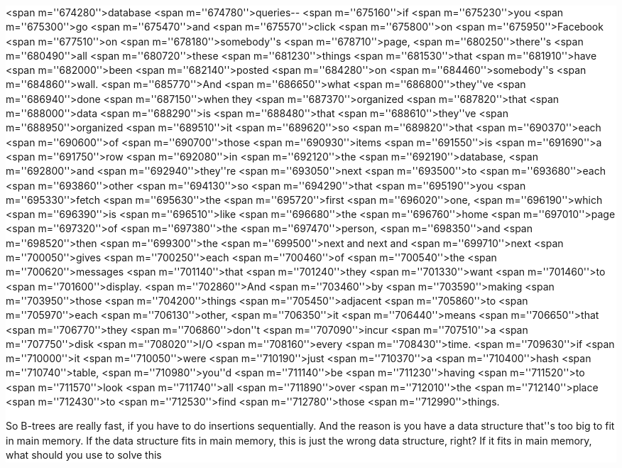   <span m=''674280''>database</span> <span m=''674780''>queries--</span> <span m=''675160''>if</span>
  <span m=''675230''>you</span> <span m=''675300''>go</span> <span m=''675470''>and</span>
  <span m=''675570''>click</span> <span m=''675800''>on</span> <span m=''675950''>Facebook</span>
  <span m=''677510''>on</span> <span m=''678180''>somebody''s</span> <span m=''678710''>page,</span>
  <span m=''680250''>there''s</span> <span m=''680490''>all</span> <span m=''680720''>these</span>
  <span m=''681230''>things</span> <span m=''681530''>that</span> <span m=''681910''>have</span>
  <span m=''682000''>been</span> <span m=''682140''>posted</span> <span m=''684280''>on</span>
  <span m=''684460''>somebody''s</span> <span m=''684860''>wall.</span> <span m=''685770''>And</span>
  <span m=''686650''>what</span> <span m=''686800''>they''ve</span> <span m=''686940''>done</span>
  <span m=''687150''>when they</span> <span m=''687370''>organized</span> <span m=''687820''>that</span>
  <span m=''688000''>data</span> <span m=''688290''>is</span> <span m=''688480''>that</span>
  <span m=''688610''>they''ve</span> <span m=''688950''>organized</span> <span m=''689510''>it</span>
  <span m=''689620''>so</span> <span m=''689820''>that</span> <span m=''690370''>each</span>
  <span m=''690600''>of</span> <span m=''690700''>those</span> <span m=''690930''>items</span>
  <span m=''691550''>is</span> <span m=''691690''>a</span> <span m=''691750''>row</span>
  <span m=''692080''>in</span> <span m=''692120''>the</span> <span m=''692190''>database,</span>
  <span m=''692800''>and</span> <span m=''692940''>they''re</span> <span m=''693050''>next</span>
  <span m=''693500''>to</span> <span m=''693680''>each</span> <span m=''693860''>other</span>
  <span m=''694130''>so</span> <span m=''694290''>that</span> <span m=''695190''>you</span>
  <span m=''695330''>fetch</span> <span m=''695630''>the</span> <span m=''695720''>first</span>
  <span m=''696020''>one,</span> <span m=''696190''>which</span> <span m=''696390''>is</span>
  <span m=''696510''>like</span> <span m=''696680''>the</span> <span m=''696760''>home</span>
  <span m=''697010''>page</span> <span m=''697320''>of</span> <span m=''697380''>the</span>
  <span m=''697470''>person,</span> <span m=''698350''>and</span> <span m=''698520''>then</span>
  <span m=''699300''>the</span> <span m=''699500''>next and next and</span> <span
  m=''699710''>next</span> <span m=''700050''>gives</span> <span m=''700250''>each</span>
  <span m=''700460''>of</span> <span m=''700540''>the</span> <span m=''700620''>messages</span>
  <span m=''701140''>that</span> <span m=''701240''>they</span> <span m=''701330''>want</span>
  <span m=''701460''>to</span> <span m=''701600''>display.</span> <span m=''702860''>And</span>
  <span m=''703460''>by</span> <span m=''703590''>making</span> <span m=''703950''>those</span>
  <span m=''704200''>things</span> <span m=''705450''>adjacent</span> <span m=''705860''>to</span>
  <span m=''705970''>each</span> <span m=''706130''>other,</span> <span m=''706350''>it</span>
  <span m=''706440''>means</span> <span m=''706650''>that</span> <span m=''706770''>they</span>
  <span m=''706860''>don''t</span> <span m=''707090''>incur</span> <span m=''707510''>a</span>
  <span m=''707750''>disk</span> <span m=''708020''>I/O</span> <span m=''708160''>every</span>
  <span m=''708430''>time.</span> <span m=''709630''>if</span> <span m=''710000''>it</span>
  <span m=''710050''>were</span> <span m=''710190''>just</span> <span m=''710370''>a</span>
  <span m=''710400''>hash</span> <span m=''710740''>table,</span> <span m=''710980''>you''d</span>
  <span m=''711140''>be</span> <span m=''711230''>having</span> <span m=''711520''>to</span>
  <span m=''711570''>look</span> <span m=''711740''>all</span> <span m=''711890''>over</span>
  <span m=''712010''>the</span> <span m=''712140''>place</span> <span m=''712430''>to</span>
  <span m=''712530''>find</span> <span m=''712780''>those</span> <span m=''712990''>things.</span>
  </p><p><span m=''714400''>So</span> <span m=''715260''>B-trees</span> <span m=''715750''>are</span>
  <span m=''715840''>really</span> <span m=''716220''>fast,</span> <span m=''716750''>if</span>
  <span m=''716830''>you</span> <span m=''716940''>have</span> <span m=''717110''>to</span>
  <span m=''717240''>do</span> <span m=''717410''>insertions</span> <span m=''718010''>sequentially.</span>
  <span m=''718740''>And</span> <span m=''718820''>the</span> <span m=''718910''>reason</span>
  <span m=''719270''>is</span> <span m=''720310''>you</span> <span m=''720800''>have</span>
  <span m=''720900''>a</span> <span m=''720950''>data</span> <span m=''721170''>structure</span>
  <span m=''721510''>that''s</span> <span m=''721720''>too</span> <span m=''721870''>big</span>
  <span m=''722100''>to</span> <span m=''722190''>fit</span> <span m=''722360''>in</span>
  <span m=''722470''>main</span> <span m=''722690''>memory.</span> <span m=''725350''>If</span>
  <span m=''725700''>the</span> <span m=''725770''>data</span> <span m=''725960''>structure</span>
  <span m=''726260''>fits</span> <span m=''726470''>in</span> <span m=''726580''>main</span>
  <span m=''726750''>memory,</span> <span m=''727030''>this</span> <span m=''727200''>is</span>
  <span m=''727350''>just</span> <span m=''727540''>the</span> <span m=''727620''>wrong</span>
  <span m=''727840''>data</span> <span m=''728070''>structure,</span> <span m=''728460''>right?</span>
  <span m=''729690''>If</span> <span m=''729830''>it fits</span> <span m=''730000''>in</span>
  <span m=''730090''>main</span> <span m=''730260''>memory,</span> <span m=''730540''>what</span>
  <span m=''730720''>should</span> <span m=''730880''>you</span> <span m=''731010''>use</span>
  <span m=''732870''>to</span> <span m=''733060''>solve</span> <span m=''733320''>this</span>